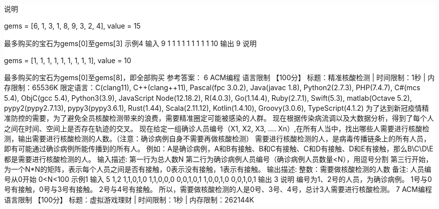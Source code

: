 说明

gems = [6, 1, 3, 1, 8, 9, 3, 2, 4], value = 15

最多购买的宝石为gems[0]至gems[3]
示例4
输入
9
1
1
1
1
1
1
1
1
1
10
输出
9
说明

gems = [1, 1, 1, 1, 1, 1, 1, 1, 1], value = 10

最多购买的宝石为gems[0]至gems[8]，即全部购买
参考答案：
6
ACM编程 语言限制 【100分】 标题：精准核酸检测 | 时间限制：1秒 | 内存限制：65536K
限定语言：C(clang11), C++(clang++11), Pascal(fpc 3.0.2), Java(javac 1.8), Python2(2.7.3), PHP(7.4.7), C#(mcs 5.4), ObjC(gcc 5.4), Python3(3.9), JavaScript Node(12.18.2), R(4.0.3), Go(1.14.4), Ruby(2.7.1), Swift(5.3), matlab(Octave 5.2), pypy2(pypy2.7.13), pypy3(pypy3.6.1), Rust(1.44), Scala(2.11.12), Kotlin(1.4.10), Groovy(3.0.6), TypeScript(4.1.2)
为了达到新冠疫情精准防控的需要，为了避免全员核酸检测带来的浪费，需要精准圈定可能被感染的人群。
现在根据传染病流调以及大数据分析，得到了每个人之间在时间、空间上是否存在轨迹的交叉。
现在给定一组确诊人员编号（X1, X2, X3, .... Xn）,在所有人当中，找出哪些人需要进行核酸检测，输出需要进行核酸检测的人数。（注意：确诊病例自身不需要再做核酸检测）
需要进行核酸检测的人，是病毒传播链条上的所有人员，即有可能通过确诊病例所能传播到的所有人。
例如：A是确诊病例，A和B有接触、B和C有接触、C和D有接触、D和E有接触，那么B\C\D\E都是需要进行核酸检测的人。
输入描述:
第一行为总人数N
第二行为确诊病例人员编号（确诊病例人员数量<N），用逗号分割
第三行开始，为一个N*N的矩阵，表示每个人员之间是否有接触，0表示没有接触，1表示有接触。
输出描述:
整数：需要做核酸检测的人数
备注:
人员编号从0开始
0<N<100
示例1
输入
5
1,2
1,1,0,1,0
1,1,0,0,0
0,0,1,0,1
1,0,0,1,0
0,0,1,0,1
输出
3
说明
编号为1、2号的人员，为确诊病例。
1号与0号有接触，0号与3号有接触。
2号与4号有接触。
所以，需要做核酸检测的人是0号、3号、4号，总计3人需要进行核酸检测。
7
ACM编程 语言限制 【100分】 标题：虚拟游戏理财 | 时间限制：1秒 | 内存限制：262144K